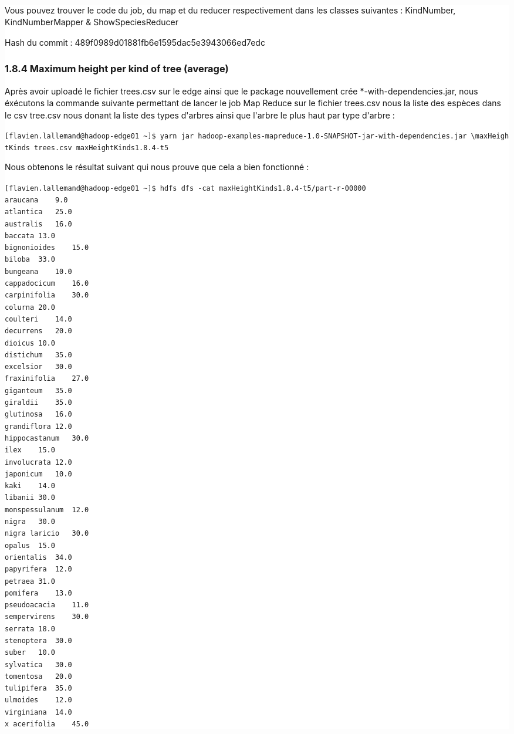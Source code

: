 
Vous pouvez trouver le code du job, du map et du reducer respectivement dans les classes suivantes : KindNumber, KindNumberMapper & ShowSpeciesReducer

Hash du commit : 489f0989d01881fb6e1595dac5e3943066ed7edc


### 1.8.4 Maximum height per kind of tree (average)

Après avoir uploadé le fichier trees.csv sur le edge ainsi que le package nouvellement crée *-with-dependencies.jar, nous éxécutons la commande suivante permettant de lancer le job Map Reduce sur le fichier trees.csv nous la liste des espèces dans le csv tree.csv nous donant la liste des types d'arbres ainsi que l'arbre le plus haut par type d'arbre : 

```
[flavien.lallemand@hadoop-edge01 ~]$ yarn jar hadoop-examples-mapreduce-1.0-SNAPSHOT-jar-with-dependencies.jar \maxHeightKinds trees.csv maxHeightKinds1.8.4-t5
```

Nous obtenons le résultat suivant qui nous prouve que cela a bien fonctionné : 
```
[flavien.lallemand@hadoop-edge01 ~]$ hdfs dfs -cat maxHeightKinds1.8.4-t5/part-r-00000
araucana	9.0
atlantica	25.0
australis	16.0
baccata	13.0
bignonioides	15.0
biloba	33.0
bungeana	10.0
cappadocicum	16.0
carpinifolia	30.0
colurna	20.0
coulteri	14.0
decurrens	20.0
dioicus	10.0
distichum	35.0
excelsior	30.0
fraxinifolia	27.0
giganteum	35.0
giraldii	35.0
glutinosa	16.0
grandiflora	12.0
hippocastanum	30.0
ilex	15.0
involucrata	12.0
japonicum	10.0
kaki	14.0
libanii	30.0
monspessulanum	12.0
nigra	30.0
nigra laricio	30.0
opalus	15.0
orientalis	34.0
papyrifera	12.0
petraea	31.0
pomifera	13.0
pseudoacacia	11.0
sempervirens	30.0
serrata	18.0
stenoptera	30.0
suber	10.0
sylvatica	30.0
tomentosa	20.0
tulipifera	35.0
ulmoides	12.0
virginiana	14.0
x acerifolia	45.0
```